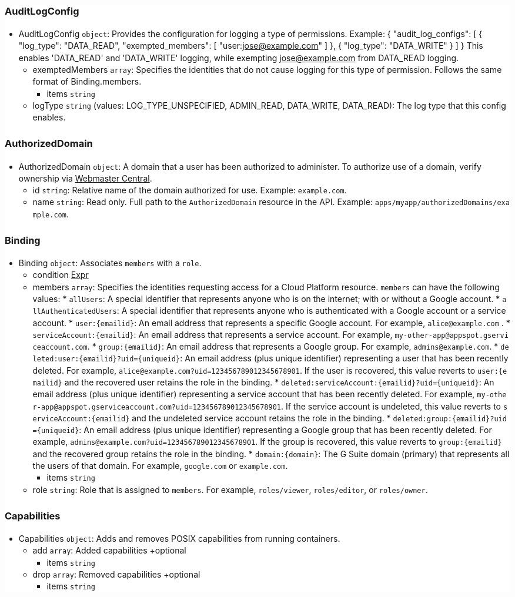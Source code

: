 ### AuditLogConfig
* AuditLogConfig `object`: Provides the configuration for logging a type of permissions. Example: { "audit_log_configs": [ { "log_type": "DATA_READ", "exempted_members": [ "user:jose@example.com" ] }, { "log_type": "DATA_WRITE" } ] } This enables 'DATA_READ' and 'DATA_WRITE' logging, while exempting jose@example.com from DATA_READ logging.
  * exemptedMembers `array`: Specifies the identities that do not cause logging for this type of permission. Follows the same format of Binding.members.
    * items `string`
  * logType `string` (values: LOG_TYPE_UNSPECIFIED, ADMIN_READ, DATA_WRITE, DATA_READ): The log type that this config enables.

### AuthorizedDomain
* AuthorizedDomain `object`: A domain that a user has been authorized to administer. To authorize use of a domain, verify ownership via [Webmaster Central](https://www.google.com/webmasters/verification/home).
  * id `string`: Relative name of the domain authorized for use. Example: `example.com`.
  * name `string`: Read only. Full path to the `AuthorizedDomain` resource in the API. Example: `apps/myapp/authorizedDomains/example.com`.

### Binding
* Binding `object`: Associates `members` with a `role`.
  * condition [Expr](#expr)
  * members `array`: Specifies the identities requesting access for a Cloud Platform resource. `members` can have the following values: * `allUsers`: A special identifier that represents anyone who is on the internet; with or without a Google account. * `allAuthenticatedUsers`: A special identifier that represents anyone who is authenticated with a Google account or a service account. * `user:{emailid}`: An email address that represents a specific Google account. For example, `alice@example.com` . * `serviceAccount:{emailid}`: An email address that represents a service account. For example, `my-other-app@appspot.gserviceaccount.com`. * `group:{emailid}`: An email address that represents a Google group. For example, `admins@example.com`. * `deleted:user:{emailid}?uid={uniqueid}`: An email address (plus unique identifier) representing a user that has been recently deleted. For example, `alice@example.com?uid=123456789012345678901`. If the user is recovered, this value reverts to `user:{emailid}` and the recovered user retains the role in the binding. * `deleted:serviceAccount:{emailid}?uid={uniqueid}`: An email address (plus unique identifier) representing a service account that has been recently deleted. For example, `my-other-app@appspot.gserviceaccount.com?uid=123456789012345678901`. If the service account is undeleted, this value reverts to `serviceAccount:{emailid}` and the undeleted service account retains the role in the binding. * `deleted:group:{emailid}?uid={uniqueid}`: An email address (plus unique identifier) representing a Google group that has been recently deleted. For example, `admins@example.com?uid=123456789012345678901`. If the group is recovered, this value reverts to `group:{emailid}` and the recovered group retains the role in the binding. * `domain:{domain}`: The G Suite domain (primary) that represents all the users of that domain. For example, `google.com` or `example.com`. 
    * items `string`
  * role `string`: Role that is assigned to `members`. For example, `roles/viewer`, `roles/editor`, or `roles/owner`.

### Capabilities
* Capabilities `object`: Adds and removes POSIX capabilities from running containers.
  * add `array`: Added capabilities +optional
    * items `string`
  * drop `array`: Removed capabilities +optional
    * items `string`

